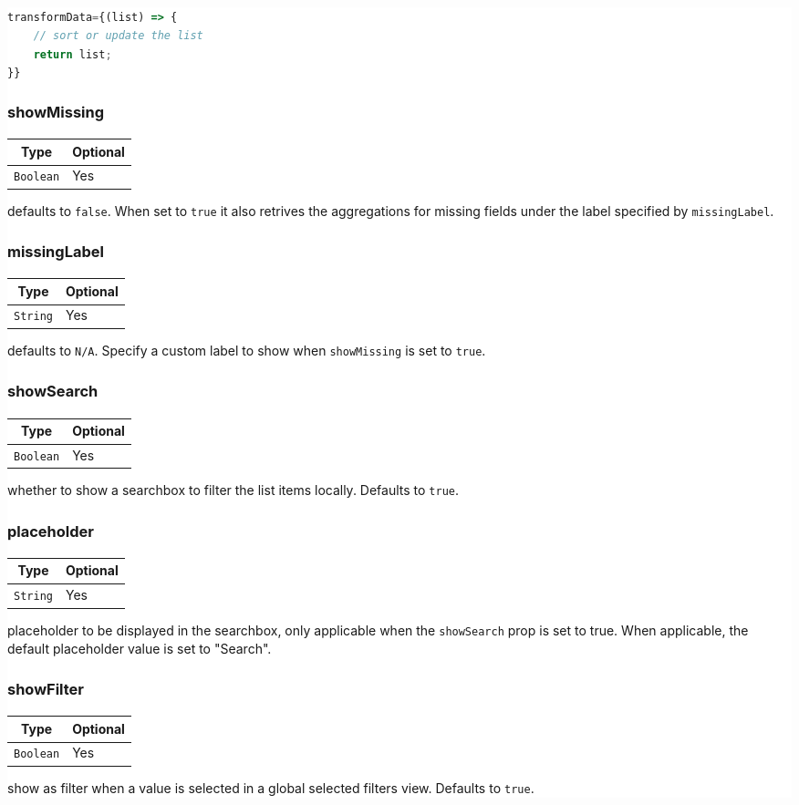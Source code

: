 ```js
transformData={(list) => {
    // sort or update the list
    return list;
}}
```

### showMissing

| Type | Optional |
|------|----------|
|  `Boolean` |   Yes   |


defaults to `false`. When set to `true` it also retrives the aggregations for missing fields under the label specified by `missingLabel`.

### missingLabel

| Type | Optional |
|------|----------|
|  `String` |   Yes   |


defaults to `N/A`. Specify a custom label to show when `showMissing` is set to `true`.

### showSearch

| Type | Optional |
|------|----------|
|  `Boolean` |   Yes   |


whether to show a searchbox to filter the list items locally. Defaults to `true`.

### placeholder

| Type | Optional |
|------|----------|
|  `String` |   Yes   |


placeholder to be displayed in the searchbox, only applicable when the `showSearch` prop is set to true. When applicable, the default placeholder value is set to "Search".

### showFilter

| Type | Optional |
|------|----------|
|  `Boolean` |   Yes   |


show as filter when a value is selected in a global selected filters view. Defaults to `true`.
